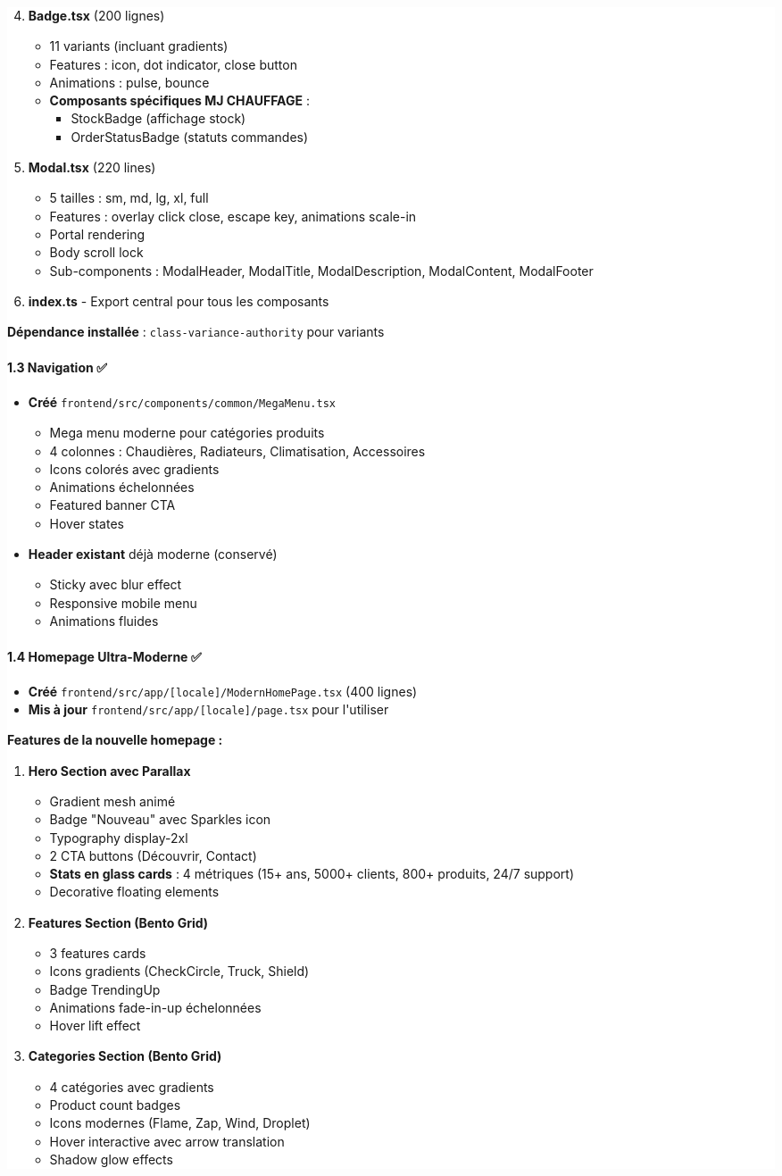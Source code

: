 4. **Badge.tsx** (200 lignes)
   - 11 variants (incluant gradients)
   - Features : icon, dot indicator, close button
   - Animations : pulse, bounce
   - **Composants spécifiques MJ CHAUFFAGE** :
     - StockBadge (affichage stock)
     - OrderStatusBadge (statuts commandes)

5. **Modal.tsx** (220 lines)
   - 5 tailles : sm, md, lg, xl, full
   - Features : overlay click close, escape key, animations scale-in
   - Portal rendering
   - Body scroll lock
   - Sub-components : ModalHeader, ModalTitle, ModalDescription, ModalContent, ModalFooter

6. **index.ts** - Export central pour tous les composants

**Dépendance installée** : `class-variance-authority` pour variants

#### 1.3 Navigation ✅
- **Créé** `frontend/src/components/common/MegaMenu.tsx`
  - Mega menu moderne pour catégories produits
  - 4 colonnes : Chaudières, Radiateurs, Climatisation, Accessoires
  - Icons colorés avec gradients
  - Animations échelonnées
  - Featured banner CTA
  - Hover states
  
- **Header existant** déjà moderne (conservé)
  - Sticky avec blur effect
  - Responsive mobile menu
  - Animations fluides

#### 1.4 Homepage Ultra-Moderne ✅
- **Créé** `frontend/src/app/[locale]/ModernHomePage.tsx` (400 lignes)
- **Mis à jour** `frontend/src/app/[locale]/page.tsx` pour l'utiliser

**Features de la nouvelle homepage :**

1. **Hero Section avec Parallax**
   - Gradient mesh animé
   - Badge "Nouveau" avec Sparkles icon
   - Typography display-2xl
   - 2 CTA buttons (Découvrir, Contact)
   - **Stats en glass cards** : 4 métriques (15+ ans, 5000+ clients, 800+ produits, 24/7 support)
   - Decorative floating elements

2. **Features Section (Bento Grid)**
   - 3 features cards
   - Icons gradients (CheckCircle, Truck, Shield)
   - Badge TrendingUp
   - Animations fade-in-up échelonnées
   - Hover lift effect

3. **Categories Section (Bento Grid)**
   - 4 catégories avec gradients
   - Product count badges
   - Icons modernes (Flame, Zap, Wind, Droplet)
   - Hover interactive avec arrow translation
   - Shadow glow effects
